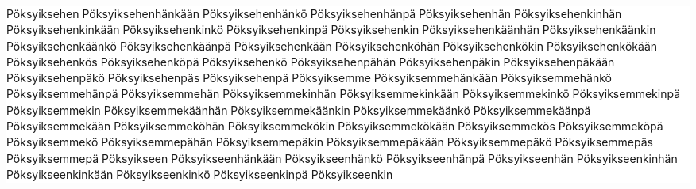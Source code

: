 Pöksyiksehen
Pöksyiksehenhänkään
Pöksyiksehenhänkö
Pöksyiksehenhänpä
Pöksyiksehenhän
Pöksyiksehenkinhän
Pöksyiksehenkinkään
Pöksyiksehenkinkö
Pöksyiksehenkinpä
Pöksyiksehenkin
Pöksyiksehenkäänhän
Pöksyiksehenkäänkin
Pöksyiksehenkäänkö
Pöksyiksehenkäänpä
Pöksyiksehenkään
Pöksyiksehenköhän
Pöksyiksehenkökin
Pöksyiksehenkökään
Pöksyiksehenkös
Pöksyiksehenköpä
Pöksyiksehenkö
Pöksyiksehenpähän
Pöksyiksehenpäkin
Pöksyiksehenpäkään
Pöksyiksehenpäkö
Pöksyiksehenpäs
Pöksyiksehenpä
Pöksyiksemme
Pöksyiksemmehänkään
Pöksyiksemmehänkö
Pöksyiksemmehänpä
Pöksyiksemmehän
Pöksyiksemmekinhän
Pöksyiksemmekinkään
Pöksyiksemmekinkö
Pöksyiksemmekinpä
Pöksyiksemmekin
Pöksyiksemmekäänhän
Pöksyiksemmekäänkin
Pöksyiksemmekäänkö
Pöksyiksemmekäänpä
Pöksyiksemmekään
Pöksyiksemmeköhän
Pöksyiksemmekökin
Pöksyiksemmekökään
Pöksyiksemmekös
Pöksyiksemmeköpä
Pöksyiksemmekö
Pöksyiksemmepähän
Pöksyiksemmepäkin
Pöksyiksemmepäkään
Pöksyiksemmepäkö
Pöksyiksemmepäs
Pöksyiksemmepä
Pöksyikseen
Pöksyikseenhänkään
Pöksyikseenhänkö
Pöksyikseenhänpä
Pöksyikseenhän
Pöksyikseenkinhän
Pöksyikseenkinkään
Pöksyikseenkinkö
Pöksyikseenkinpä
Pöksyikseenkin